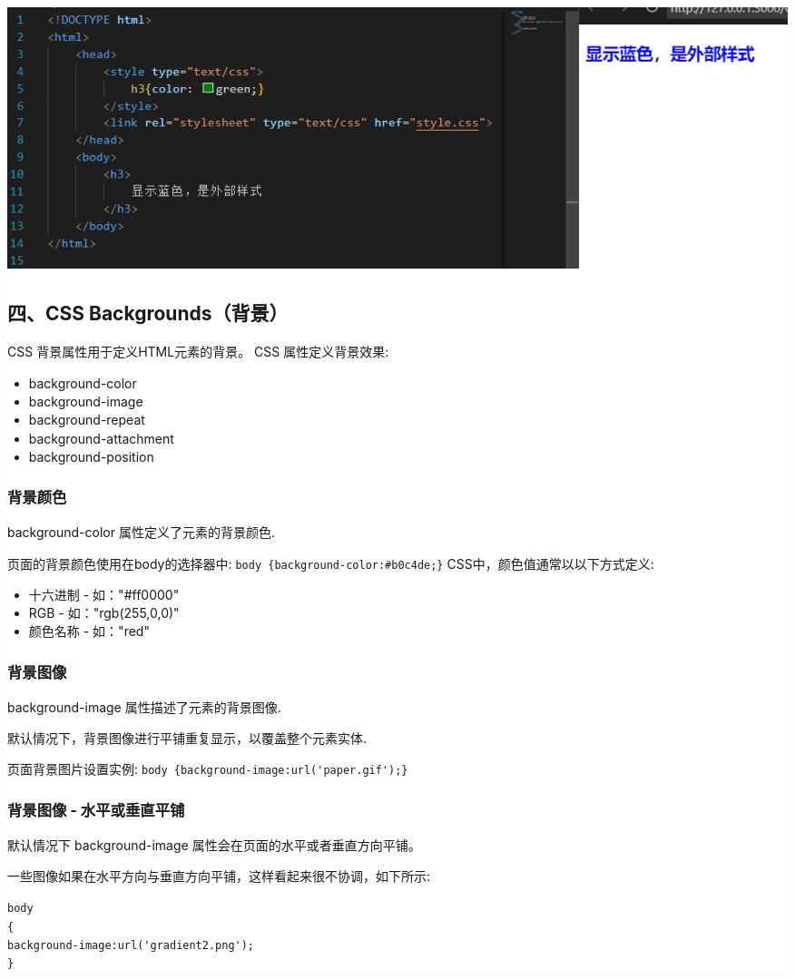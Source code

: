 ![alt text](<img/-04 113910.png>)

## 四、CSS Backgrounds（背景）
CSS 背景属性用于定义HTML元素的背景。
CSS 属性定义背景效果:
- background-color
- background-image
- background-repeat
- background-attachment
- background-position

### 背景颜色
background-color 属性定义了元素的背景颜色.

页面的背景颜色使用在body的选择器中:
`body {background-color:#b0c4de;}`
CSS中，颜色值通常以以下方式定义:
- 十六进制 - 如："#ff0000"
- RGB - 如："rgb(255,0,0)"
- 颜色名称 - 如："red"

### 背景图像
background-image 属性描述了元素的背景图像.

默认情况下，背景图像进行平铺重复显示，以覆盖整个元素实体.

页面背景图片设置实例:
`body {background-image:url('paper.gif');}`

### 背景图像 - 水平或垂直平铺
默认情况下 background-image 属性会在页面的水平或者垂直方向平铺。

一些图像如果在水平方向与垂直方向平铺，这样看起来很不协调，如下所示: 
```
body
{
background-image:url('gradient2.png');
}
```